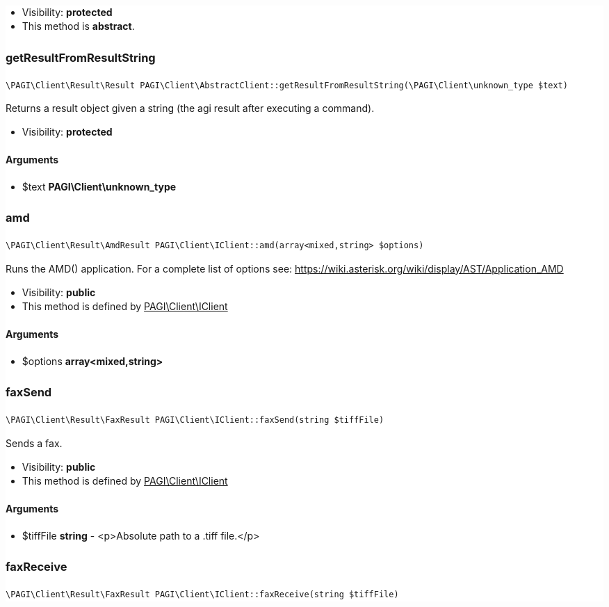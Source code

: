 

* Visibility: **protected**
* This method is **abstract**.




### getResultFromResultString

    \PAGI\Client\Result\Result PAGI\Client\AbstractClient::getResultFromResultString(\PAGI\Client\unknown_type $text)

Returns a result object given a string (the agi result after executing
a command).



* Visibility: **protected**


#### Arguments
* $text **PAGI\Client\unknown_type**



### amd

    \PAGI\Client\Result\AmdResult PAGI\Client\IClient::amd(array<mixed,string> $options)

Runs the AMD() application. For a complete list of options see:
https://wiki.asterisk.org/wiki/display/AST/Application_AMD



* Visibility: **public**
* This method is defined by [PAGI\Client\IClient](PAGI-Client-IClient.md)


#### Arguments
* $options **array&lt;mixed,string&gt;**



### faxSend

    \PAGI\Client\Result\FaxResult PAGI\Client\IClient::faxSend(string $tiffFile)

Sends a fax.



* Visibility: **public**
* This method is defined by [PAGI\Client\IClient](PAGI-Client-IClient.md)


#### Arguments
* $tiffFile **string** - &lt;p&gt;Absolute path to a .tiff file.&lt;/p&gt;



### faxReceive

    \PAGI\Client\Result\FaxResult PAGI\Client\IClient::faxReceive(string $tiffFile)
